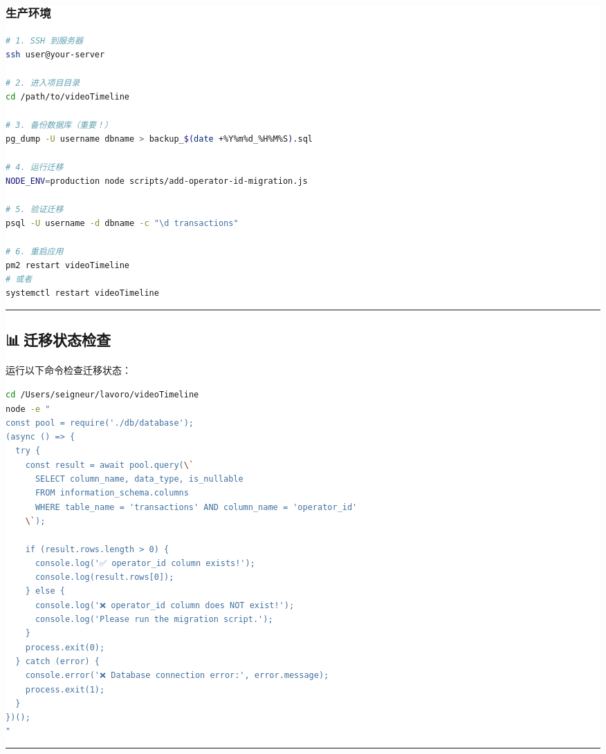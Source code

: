 ### 生产环境

```bash
# 1. SSH 到服务器
ssh user@your-server

# 2. 进入项目目录
cd /path/to/videoTimeline

# 3. 备份数据库（重要！）
pg_dump -U username dbname > backup_$(date +%Y%m%d_%H%M%S).sql

# 4. 运行迁移
NODE_ENV=production node scripts/add-operator-id-migration.js

# 5. 验证迁移
psql -U username -d dbname -c "\d transactions"

# 6. 重启应用
pm2 restart videoTimeline
# 或者
systemctl restart videoTimeline
```

---

## 📊 迁移状态检查

运行以下命令检查迁移状态：

```bash
cd /Users/seigneur/lavoro/videoTimeline
node -e "
const pool = require('./db/database');
(async () => {
  try {
    const result = await pool.query(\`
      SELECT column_name, data_type, is_nullable
      FROM information_schema.columns
      WHERE table_name = 'transactions' AND column_name = 'operator_id'
    \`);
    
    if (result.rows.length > 0) {
      console.log('✅ operator_id column exists!');
      console.log(result.rows[0]);
    } else {
      console.log('❌ operator_id column does NOT exist!');
      console.log('Please run the migration script.');
    }
    process.exit(0);
  } catch (error) {
    console.error('❌ Database connection error:', error.message);
    process.exit(1);
  }
})();
"
```

---